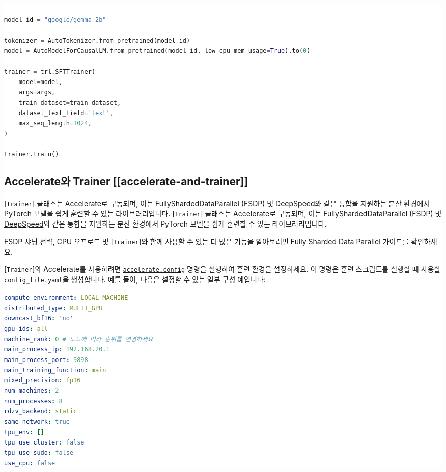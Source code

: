 ```python

model_id = "google/gemma-2b"

tokenizer = AutoTokenizer.from_pretrained(model_id)
model = AutoModelForCausalLM.from_pretrained(model_id, low_cpu_mem_usage=True).to(0)

trainer = trl.SFTTrainer(
    model=model, 
    args=args,
    train_dataset=train_dataset,
    dataset_text_field='text',
    max_seq_length=1024,
)

trainer.train()
```

## Accelerate와 Trainer [[accelerate-and-trainer]]

[`Trainer`] 클래스는 [Accelerate](https://hf.co/docs/accelerate)로 구동되며, 이는 [FullyShardedDataParallel (FSDP)](https://pytorch.org/blog/introducing-pytorch-fully-sharded-data-parallel-api/) 및 [DeepSpeed](https://www.deepspeed.ai/)와 같은 통합을 지원하는 분산 환경에서 PyTorch 모델을 쉽게 훈련할 수 있는 라이브러리입니다.
[`Trainer`] 클래스는 [Accelerate](https://hf.co/docs/accelerate)로 구동되며, 이는 [FullyShardedDataParallel (FSDP)](https://pytorch.org/blog/introducing-pytorch-fully-sharded-data-parallel-api/) 및 [DeepSpeed](https://www.deepspeed.ai/)와 같은 통합을 지원하는 분산 환경에서 PyTorch 모델을 쉽게 훈련할 수 있는 라이브러리입니다.

<Tip>

FSDP 샤딩 전략, CPU 오프로드 및 [`Trainer`]와 함께 사용할 수 있는 더 많은 기능을 알아보려면 [Fully Sharded Data Parallel](fsdp) 가이드를 확인하세요.

</Tip>

[`Trainer`]와 Accelerate를 사용하려면 [`accelerate.config`](https://huggingface.co/docs/accelerate/package_reference/cli#accelerate-config) 명령을 실행하여 훈련 환경을 설정하세요. 이 명령은 훈련 스크립트를 실행할 때 사용할 `config_file.yaml`을 생성합니다. 예를 들어, 다음은 설정할 수 있는 일부 구성 예입니다:

<hfoptions id="config">
<hfoption id="DistributedDataParallel">

```yml
compute_environment: LOCAL_MACHINE                                                                                             
distributed_type: MULTI_GPU                                                                                                    
downcast_bf16: 'no'
gpu_ids: all
machine_rank: 0 # 노드에 따라 순위를 변경하세요
main_process_ip: 192.168.20.1
main_process_port: 9898
main_training_function: main
mixed_precision: fp16
num_machines: 2
num_processes: 8
rdzv_backend: static
same_network: true
tpu_env: []
tpu_use_cluster: false
tpu_use_sudo: false
use_cpu: false
```

